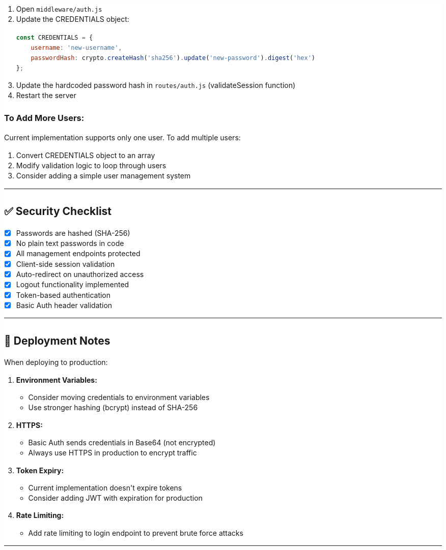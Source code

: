 1. Open `middleware/auth.js`
2. Update the CREDENTIALS object:
   ```javascript
   const CREDENTIALS = {
       username: 'new-username',
       passwordHash: crypto.createHash('sha256').update('new-password').digest('hex')
   };
   ```
3. Update the hardcoded password hash in `routes/auth.js` (validateSession function)
4. Restart the server

### To Add More Users:

Current implementation supports only one user. To add multiple users:
1. Convert CREDENTIALS object to an array
2. Modify validation logic to loop through users
3. Consider adding a simple user management system

---

## ✅ Security Checklist

- [x] Passwords are hashed (SHA-256)
- [x] No plain text passwords in code
- [x] All management endpoints protected
- [x] Client-side session validation
- [x] Auto-redirect on unauthorized access
- [x] Logout functionality implemented
- [x] Token-based authentication
- [x] Basic Auth header validation

---

## 🚀 Deployment Notes

When deploying to production:

1. **Environment Variables:**
   - Consider moving credentials to environment variables
   - Use stronger hashing (bcrypt) instead of SHA-256

2. **HTTPS:**
   - Basic Auth sends credentials in Base64 (not encrypted)
   - Always use HTTPS in production to encrypt traffic

3. **Token Expiry:**
   - Current implementation doesn't expire tokens
   - Consider adding JWT with expiration for production

4. **Rate Limiting:**
   - Add rate limiting to login endpoint to prevent brute force attacks

---
